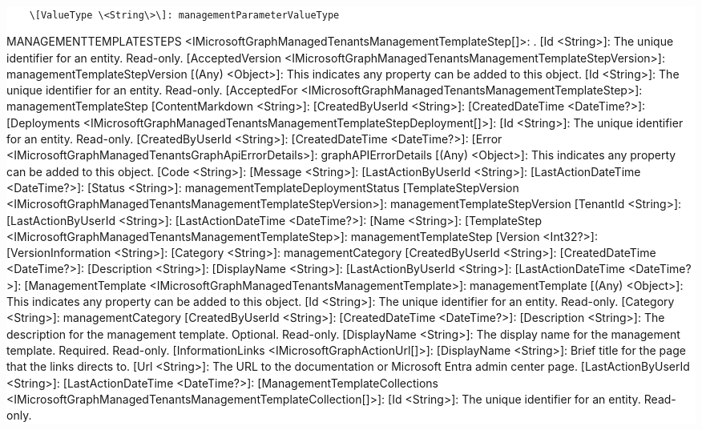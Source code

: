         \[ValueType \<String\>\]: managementParameterValueType

MANAGEMENTTEMPLATESTEPS \<IMicrosoftGraphManagedTenantsManagementTemplateStep\[\]\>: .
  \[Id \<String\>\]: The unique identifier for an entity.
Read-only.
  \[AcceptedVersion \<IMicrosoftGraphManagedTenantsManagementTemplateStepVersion\>\]: managementTemplateStepVersion
    \[(Any) \<Object\>\]: This indicates any property can be added to this object.
    \[Id \<String\>\]: The unique identifier for an entity.
Read-only.
    \[AcceptedFor \<IMicrosoftGraphManagedTenantsManagementTemplateStep\>\]: managementTemplateStep
    \[ContentMarkdown \<String\>\]: 
    \[CreatedByUserId \<String\>\]: 
    \[CreatedDateTime \<DateTime?\>\]: 
    \[Deployments \<IMicrosoftGraphManagedTenantsManagementTemplateStepDeployment\[\]\>\]: 
      \[Id \<String\>\]: The unique identifier for an entity.
Read-only.
      \[CreatedByUserId \<String\>\]: 
      \[CreatedDateTime \<DateTime?\>\]: 
      \[Error \<IMicrosoftGraphManagedTenantsGraphApiErrorDetails\>\]: graphAPIErrorDetails
        \[(Any) \<Object\>\]: This indicates any property can be added to this object.
        \[Code \<String\>\]: 
        \[Message \<String\>\]: 
      \[LastActionByUserId \<String\>\]: 
      \[LastActionDateTime \<DateTime?\>\]: 
      \[Status \<String\>\]: managementTemplateDeploymentStatus
      \[TemplateStepVersion \<IMicrosoftGraphManagedTenantsManagementTemplateStepVersion\>\]: managementTemplateStepVersion
      \[TenantId \<String\>\]: 
    \[LastActionByUserId \<String\>\]: 
    \[LastActionDateTime \<DateTime?\>\]: 
    \[Name \<String\>\]: 
    \[TemplateStep \<IMicrosoftGraphManagedTenantsManagementTemplateStep\>\]: managementTemplateStep
    \[Version \<Int32?\>\]: 
    \[VersionInformation \<String\>\]: 
  \[Category \<String\>\]: managementCategory
  \[CreatedByUserId \<String\>\]: 
  \[CreatedDateTime \<DateTime?\>\]: 
  \[Description \<String\>\]: 
  \[DisplayName \<String\>\]: 
  \[LastActionByUserId \<String\>\]: 
  \[LastActionDateTime \<DateTime?\>\]: 
  \[ManagementTemplate \<IMicrosoftGraphManagedTenantsManagementTemplate\>\]: managementTemplate
    \[(Any) \<Object\>\]: This indicates any property can be added to this object.
    \[Id \<String\>\]: The unique identifier for an entity.
Read-only.
    \[Category \<String\>\]: managementCategory
    \[CreatedByUserId \<String\>\]: 
    \[CreatedDateTime \<DateTime?\>\]: 
    \[Description \<String\>\]: The description for the management template.
Optional.
Read-only.
    \[DisplayName \<String\>\]: The display name for the management template.
Required.
Read-only.
    \[InformationLinks \<IMicrosoftGraphActionUrl\[\]\>\]: 
      \[DisplayName \<String\>\]: Brief title for the page that the links directs to.
      \[Url \<String\>\]: The URL to the documentation or Microsoft Entra admin center page.
    \[LastActionByUserId \<String\>\]: 
    \[LastActionDateTime \<DateTime?\>\]: 
    \[ManagementTemplateCollections \<IMicrosoftGraphManagedTenantsManagementTemplateCollection\[\]\>\]: 
      \[Id \<String\>\]: The unique identifier for an entity.
Read-only.